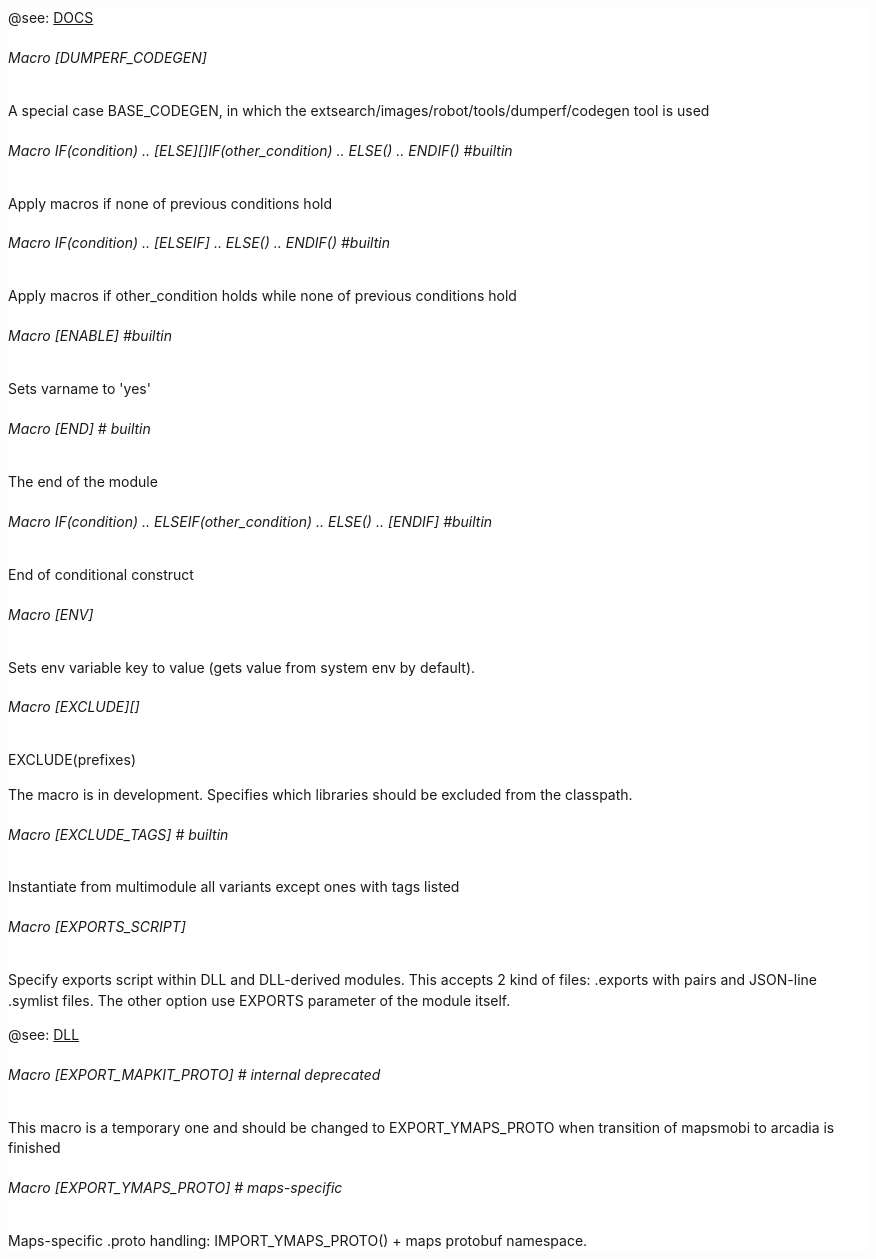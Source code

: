 @see: [DOCS](#multimodule\_DOCS)

###### Macro [DUMPERF\_CODEGEN][](Prefix) <a name="macro_DUMPERF_CODEGEN"></a>
A special case BASE\_CODEGEN, in which the extsearch/images/robot/tools/dumperf/codegen tool is used

###### Macro IF(condition) .. [ELSE][]IF(other\_condition) .. ELSE() .. ENDIF()  _#builtin_ <a name="macro_ELSE"></a>
Apply macros if none of previous conditions hold

###### Macro IF(condition) .. [ELSEIF][](other\_condition) .. ELSE() .. ENDIF()  _#builtin_ <a name="macro_ELSEIF"></a>
Apply macros if other\_condition holds while none of previous conditions hold

###### Macro [ENABLE][](varname)  _#builtin_ <a name="macro_ENABLE"></a>
Sets varname to 'yes'

###### Macro [END][]()  _# builtin_ <a name="macro_END"></a>
The end of the module

###### Macro IF(condition) .. ELSEIF(other\_condition) .. ELSE() .. [ENDIF][]()  _#builtin_ <a name="macro_ENDIF"></a>
End of conditional construct

###### Macro [ENV][](key[=value]) <a name="macro_ENV"></a>
Sets env variable key to value (gets value from system env by default).

###### Macro [EXCLUDE][] <a name="macro_EXCLUDE"></a>
EXCLUDE(prefixes)

The macro is in development.
Specifies which libraries should be excluded from the classpath.

###### Macro [EXCLUDE\_TAGS][](tags...)  _# builtin_ <a name="macro_EXCLUDE_TAGS"></a>
Instantiate from multimodule all variants except ones with tags listed

###### Macro [EXPORTS\_SCRIPT][](exports\_file) <a name="macro_EXPORTS_SCRIPT"></a>
Specify exports script within DLL and DLL-derived modules.
This accepts 2 kind of files: .exports with <lang symbol> pairs and JSON-line .symlist files.
The other option use EXPORTS parameter of the module itself.

@see: [DLL](#module\_DLL)

###### Macro [EXPORT\_MAPKIT\_PROTO][]() _# internal deprecated_ <a name="macro_EXPORT_MAPKIT_PROTO"></a>
This macro is a temporary one and should be changed to EXPORT\_YMAPS\_PROTO
when transition of mapsmobi to arcadia is finished

###### Macro [EXPORT\_YMAPS\_PROTO][]() _# maps-specific_ <a name="macro_EXPORT_YMAPS_PROTO"></a>
Maps-specific .proto handling: IMPORT\_YMAPS\_PROTO() + maps protobuf namespace.
